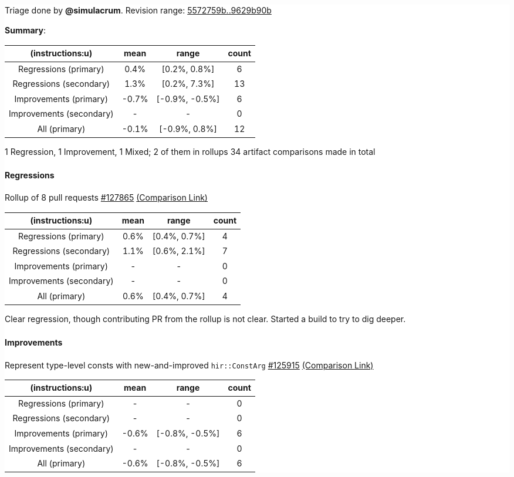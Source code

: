 Triage done by **@simulacrum**.
Revision range: [5572759b..9629b90b](https://perf.rust-lang.org/?start=5572759b8d7012fa34eba47f4885c76fa06d9251&end=9629b90b3f7dd8f5626ec9d3b42556f39f09e214&absolute=false&stat=instructions%3Au)

**Summary**:

| (instructions:u)         | mean  | range          | count |
|:------------------------:|:-----:|:--------------:|:-----:|
| Regressions (primary)    | 0.4%  | [0.2%, 0.8%]   | 6     |
| Regressions (secondary)  | 1.3%  | [0.2%, 7.3%]   | 13    |
| Improvements (primary)   | -0.7% | [-0.9%, -0.5%] | 6     |
| Improvements (secondary) | -     | -              | 0     |
| All  (primary)           | -0.1% | [-0.9%, 0.8%]  | 12    |

1 Regression, 1 Improvement, 1 Mixed; 2 of them in rollups
34 artifact comparisons made in total

#### Regressions

Rollup of 8 pull requests [#127865](https://github.com/rust-lang/rust/pull/127865) [(Comparison Link)](https://perf.rust-lang.org/compare.html?start=fcc325f1bc477975e2ce5ba534fe4c77ff8a8536&end=e35364a521372ce682e4bd4a5850d97ea33b0eab&stat=instructions:u)

| (instructions:u)         | mean | range        | count |
|:------------------------:|:----:|:------------:|:-----:|
| Regressions (primary)    | 0.6% | [0.4%, 0.7%] | 4     |
| Regressions (secondary)  | 1.1% | [0.6%, 2.1%] | 7     |
| Improvements (primary)   | -    | -            | 0     |
| Improvements (secondary) | -    | -            | 0     |
| All  (primary)           | 0.6% | [0.4%, 0.7%] | 4     |

Clear regression, though contributing PR from the rollup is not clear. Started
a build to try to dig deeper.

#### Improvements

Represent type-level consts with new-and-improved `hir::ConstArg` [#125915](https://github.com/rust-lang/rust/pull/125915) [(Comparison Link)](https://perf.rust-lang.org/compare.html?start=3d68afc9e821b00d59058abc9bda670b07639955&end=8c3a94a1c79c67924558a4adf7fb6d98f5f0f741&stat=instructions:u)

| (instructions:u)         | mean  | range          | count |
|:------------------------:|:-----:|:--------------:|:-----:|
| Regressions (primary)    | -     | -              | 0     |
| Regressions (secondary)  | -     | -              | 0     |
| Improvements (primary)   | -0.6% | [-0.8%, -0.5%] | 6     |
| Improvements (secondary) | -     | -              | 0     |
| All  (primary)           | -0.6% | [-0.8%, -0.5%] | 6     |
